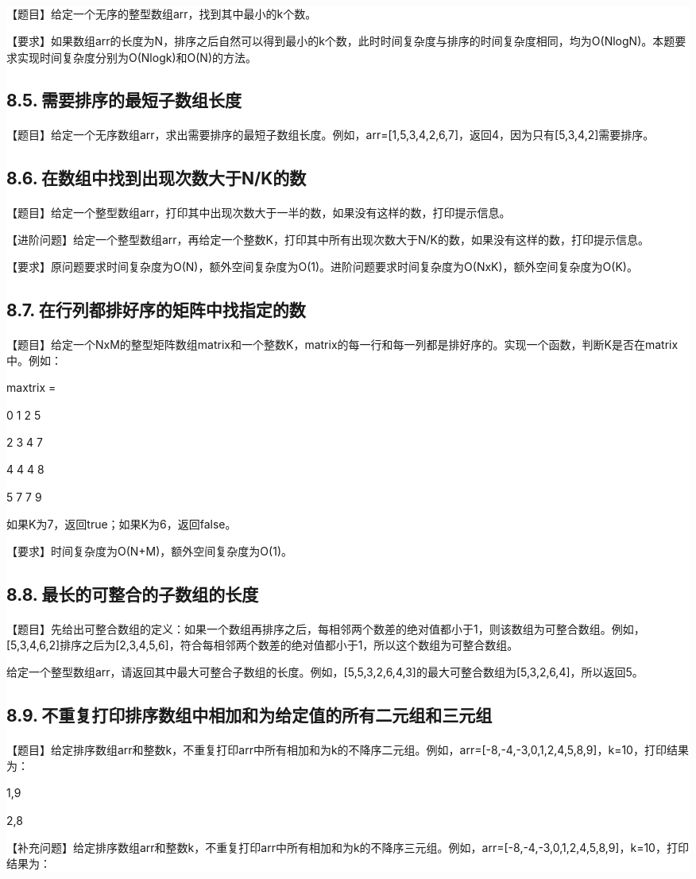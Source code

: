 【题目】给定一个无序的整型数组arr，找到其中最小的k个数。

【要求】如果数组arr的长度为N，排序之后自然可以得到最小的k个数，此时时间复杂度与排序的时间复杂度相同，均为O(NlogN)。本题要求实现时间复杂度分别为O(Nlogk)和O(N)的方法。



## 8.5.    需要排序的最短子数组长度

【题目】给定一个无序数组arr，求出需要排序的最短子数组长度。例如，arr=[1,5,3,4,2,6,7]，返回4，因为只有[5,3,4,2]需要排序。



## 8.6.    在数组中找到出现次数大于N/K的数

【题目】给定一个整型数组arr，打印其中出现次数大于一半的数，如果没有这样的数，打印提示信息。

【进阶问题】给定一个整型数组arr，再给定一个整数K，打印其中所有出现次数大于N/K的数，如果没有这样的数，打印提示信息。

【要求】原问题要求时间复杂度为O(N)，额外空间复杂度为O(1)。进阶问题要求时间复杂度为O(NxK)，额外空间复杂度为O(K)。



## 8.7.    在行列都排好序的矩阵中找指定的数

【题目】给定一个NxM的整型矩阵数组matrix和一个整数K，matrix的每一行和每一列都是排好序的。实现一个函数，判断K是否在matrix中。例如：

maxtrix =

0 1 2 5

2 3 4 7

4 4 4 8

5 7 7 9

如果K为7，返回true；如果K为6，返回false。

【要求】时间复杂度为O(N+M)，额外空间复杂度为O(1)。



## 8.8.    最长的可整合的子数组的长度

【题目】先给出可整合数组的定义：如果一个数组再排序之后，每相邻两个数差的绝对值都小于1，则该数组为可整合数组。例如，[5,3,4,6,2]排序之后为[2,3,4,5,6]，符合每相邻两个数差的绝对值都小于1，所以这个数组为可整合数组。

给定一个整型数组arr，请返回其中最大可整合子数组的长度。例如，[5,5,3,2,6,4,3]的最大可整合数组为[5,3,2,6,4]，所以返回5。



## 8.9.    不重复打印排序数组中相加和为给定值的所有二元组和三元组

【题目】给定排序数组arr和整数k，不重复打印arr中所有相加和为k的不降序二元组。例如，arr=[-8,-4,-3,0,1,2,4,5,8,9]，k=10，打印结果为：

1,9

2,8

【补充问题】给定排序数组arr和整数k，不重复打印arr中所有相加和为k的不降序三元组。例如，arr=[-8,-4,-3,0,1,2,4,5,8,9]，k=10，打印结果为：
